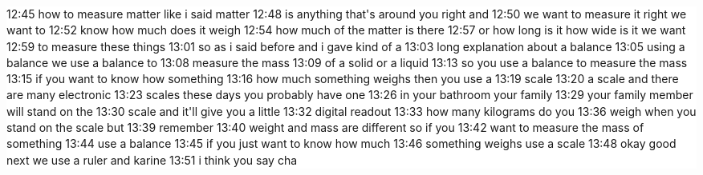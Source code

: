 12:45
how to measure matter like i said matter
12:48
is anything that's around you right and
12:50
we want to measure it right we want to
12:52
know how much does it weigh
12:54
how much of the matter is there
12:57
or how long is it how wide is it we want
12:59
to measure these things
13:01
so as i said before and i gave kind of a
13:03
long explanation about a balance
13:05
using a balance we use a balance to
13:08
measure the mass
13:09
of a solid or a liquid
13:13
so you use a balance to measure the mass
13:15
if you want to know how something
13:16
how much something weighs then you use a
13:19
scale
13:20
a scale and there are many electronic
13:23
scales these days you probably have one
13:26
in your bathroom your family
13:29
your family member will stand on the
13:30
scale and it'll give you a little
13:32
digital readout
13:33
how many kilograms do you
13:36
weigh when you stand on the scale but
13:39
remember
13:40
weight and mass are different so if you
13:42
want to measure the mass of something
13:44
use a balance
13:45
if you just want to know how much
13:46
something weighs use a scale
13:48
okay good next we use a ruler and karine
13:51
i think you say cha